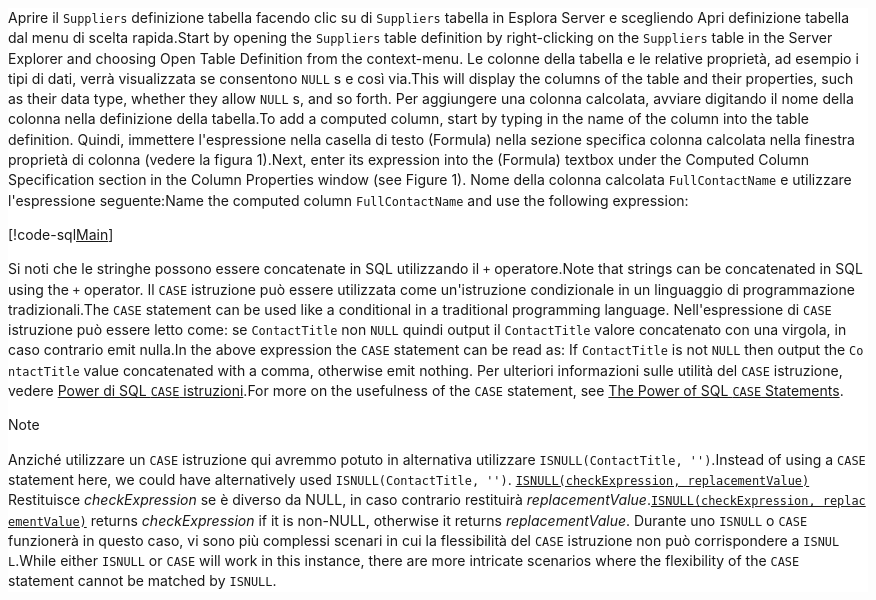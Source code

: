 <span data-ttu-id="2c233-129">Aprire il `Suppliers` definizione tabella facendo clic su di `Suppliers` tabella in Esplora Server e scegliendo Apri definizione tabella dal menu di scelta rapida.</span><span class="sxs-lookup"><span data-stu-id="2c233-129">Start by opening the `Suppliers` table definition by right-clicking on the `Suppliers` table in the Server Explorer and choosing Open Table Definition from the context-menu.</span></span> <span data-ttu-id="2c233-130">Le colonne della tabella e le relative proprietà, ad esempio i tipi di dati, verrà visualizzata se consentono `NULL` s e così via.</span><span class="sxs-lookup"><span data-stu-id="2c233-130">This will display the columns of the table and their properties, such as their data type, whether they allow `NULL` s, and so forth.</span></span> <span data-ttu-id="2c233-131">Per aggiungere una colonna calcolata, avviare digitando il nome della colonna nella definizione della tabella.</span><span class="sxs-lookup"><span data-stu-id="2c233-131">To add a computed column, start by typing in the name of the column into the table definition.</span></span> <span data-ttu-id="2c233-132">Quindi, immettere l'espressione nella casella di testo (Formula) nella sezione specifica colonna calcolata nella finestra proprietà di colonna (vedere la figura 1).</span><span class="sxs-lookup"><span data-stu-id="2c233-132">Next, enter its expression into the (Formula) textbox under the Computed Column Specification section in the Column Properties window (see Figure 1).</span></span> <span data-ttu-id="2c233-133">Nome della colonna calcolata `FullContactName` e utilizzare l'espressione seguente:</span><span class="sxs-lookup"><span data-stu-id="2c233-133">Name the computed column `FullContactName` and use the following expression:</span></span>


[!code-sql[Main](working-with-computed-columns-vb/samples/sample1.sql)]

<span data-ttu-id="2c233-134">Si noti che le stringhe possono essere concatenate in SQL utilizzando il `+` operatore.</span><span class="sxs-lookup"><span data-stu-id="2c233-134">Note that strings can be concatenated in SQL using the `+` operator.</span></span> <span data-ttu-id="2c233-135">Il `CASE` istruzione può essere utilizzata come un'istruzione condizionale in un linguaggio di programmazione tradizionali.</span><span class="sxs-lookup"><span data-stu-id="2c233-135">The `CASE` statement can be used like a conditional in a traditional programming language.</span></span> <span data-ttu-id="2c233-136">Nell'espressione di `CASE` istruzione può essere letto come: se `ContactTitle` non `NULL` quindi output il `ContactTitle` valore concatenato con una virgola, in caso contrario emit nulla.</span><span class="sxs-lookup"><span data-stu-id="2c233-136">In the above expression the `CASE` statement can be read as: If `ContactTitle` is not `NULL` then output the `ContactTitle` value concatenated with a comma, otherwise emit nothing.</span></span> <span data-ttu-id="2c233-137">Per ulteriori informazioni sulle utilità del `CASE` istruzione, vedere [Power di SQL `CASE` istruzioni](http://www.4guysfromrolla.com/webtech/102704-1.shtml).</span><span class="sxs-lookup"><span data-stu-id="2c233-137">For more on the usefulness of the `CASE` statement, see [The Power of SQL `CASE` Statements](http://www.4guysfromrolla.com/webtech/102704-1.shtml).</span></span>

> [!NOTE]
> <span data-ttu-id="2c233-138">Anziché utilizzare un `CASE` istruzione qui avremmo potuto in alternativa utilizzare `ISNULL(ContactTitle, '')`.</span><span class="sxs-lookup"><span data-stu-id="2c233-138">Instead of using a `CASE` statement here, we could have alternatively used `ISNULL(ContactTitle, '')`.</span></span> <span data-ttu-id="2c233-139">[`ISNULL(checkExpression, replacementValue)`](https://msdn.microsoft.com/library/ms184325.aspx) Restituisce *checkExpression* se è diverso da NULL, in caso contrario restituirà *replacementValue*.</span><span class="sxs-lookup"><span data-stu-id="2c233-139">[`ISNULL(checkExpression, replacementValue)`](https://msdn.microsoft.com/library/ms184325.aspx) returns *checkExpression* if it is non-NULL, otherwise it returns *replacementValue*.</span></span> <span data-ttu-id="2c233-140">Durante uno `ISNULL` o `CASE` funzionerà in questo caso, vi sono più complessi scenari in cui la flessibilità del `CASE` istruzione non può corrispondere a `ISNULL`.</span><span class="sxs-lookup"><span data-stu-id="2c233-140">While either `ISNULL` or `CASE` will work in this instance, there are more intricate scenarios where the flexibility of the `CASE` statement cannot be matched by `ISNULL`.</span></span>
